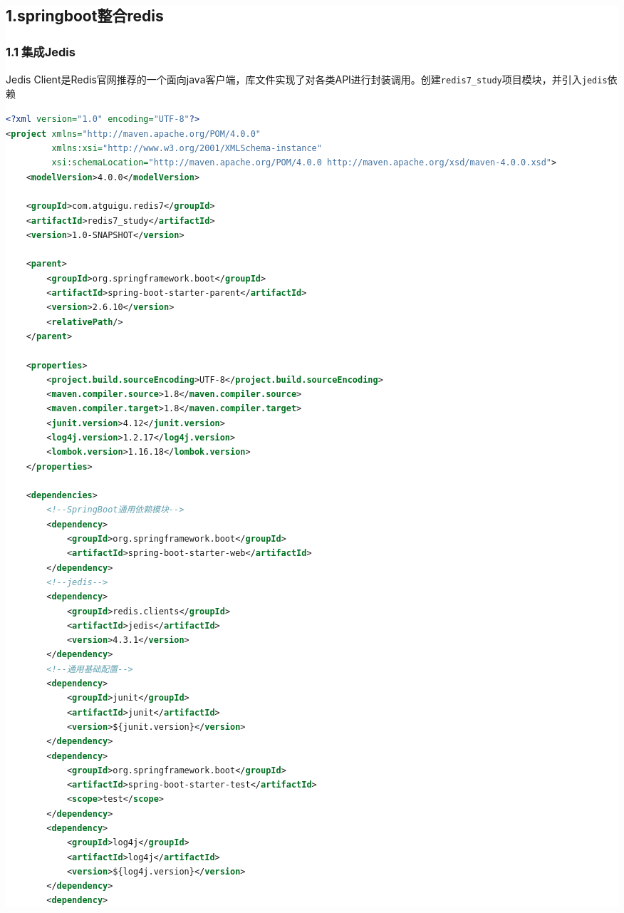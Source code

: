 ##  1.springboot整合redis

###  1.1 集成Jedis

Jedis Client是Redis官网推荐的一个面向java客户端，库文件实现了对各类API进行封装调用。创建`redis7_study`项目模块，并引入`jedis`依赖

```xml
<?xml version="1.0" encoding="UTF-8"?>
<project xmlns="http://maven.apache.org/POM/4.0.0"
         xmlns:xsi="http://www.w3.org/2001/XMLSchema-instance"
         xsi:schemaLocation="http://maven.apache.org/POM/4.0.0 http://maven.apache.org/xsd/maven-4.0.0.xsd">
    <modelVersion>4.0.0</modelVersion>

    <groupId>com.atguigu.redis7</groupId>
    <artifactId>redis7_study</artifactId>
    <version>1.0-SNAPSHOT</version>

    <parent>
        <groupId>org.springframework.boot</groupId>
        <artifactId>spring-boot-starter-parent</artifactId>
        <version>2.6.10</version>
        <relativePath/>
    </parent>

    <properties>
        <project.build.sourceEncoding>UTF-8</project.build.sourceEncoding>
        <maven.compiler.source>1.8</maven.compiler.source>
        <maven.compiler.target>1.8</maven.compiler.target>
        <junit.version>4.12</junit.version>
        <log4j.version>1.2.17</log4j.version>
        <lombok.version>1.16.18</lombok.version>
    </properties>

    <dependencies>
        <!--SpringBoot通用依赖模块-->
        <dependency>
            <groupId>org.springframework.boot</groupId>
            <artifactId>spring-boot-starter-web</artifactId>
        </dependency>
        <!--jedis-->
        <dependency>
            <groupId>redis.clients</groupId>
            <artifactId>jedis</artifactId>
            <version>4.3.1</version>
        </dependency>
        <!--通用基础配置-->
        <dependency>
            <groupId>junit</groupId>
            <artifactId>junit</artifactId>
            <version>${junit.version}</version>
        </dependency>
        <dependency>
            <groupId>org.springframework.boot</groupId>
            <artifactId>spring-boot-starter-test</artifactId>
            <scope>test</scope>
        </dependency>
        <dependency>
            <groupId>log4j</groupId>
            <artifactId>log4j</artifactId>
            <version>${log4j.version}</version>
        </dependency>
        <dependency>
```